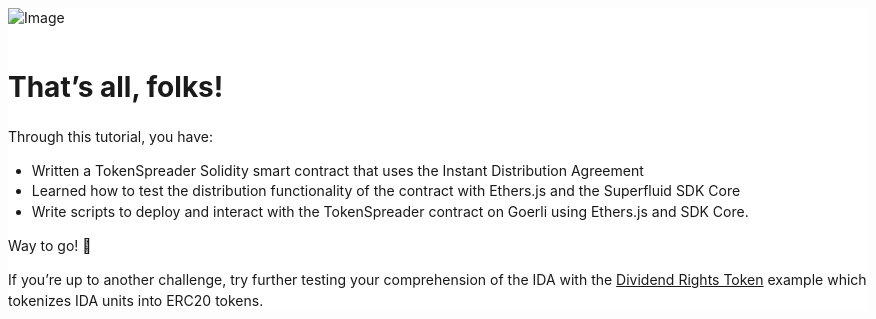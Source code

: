 ![Image](https://user-images.githubusercontent.com/62968241/174394290-8b03e3fd-6d5d-4cd0-ad79-795f03857671.png)

# That’s all, folks!

Through this tutorial, you have:

- Written a TokenSpreader Solidity smart contract that uses the Instant Distribution Agreement
- Learned how to test the distribution functionality of the contract with Ethers.js and the Superfluid SDK Core
- Write scripts to deploy and interact with the TokenSpreader contract on Goerli using Ethers.js and SDK Core.

Way to go! 🥳

If you’re up to another challenge, try further testing your comprehension of the IDA with the [Dividend Rights Token](https://github.com/superfluid-finance/protocol-monorepo/blob/dev/examples/rewards-distribution-token/contracts/DividendRightsToken.sol) example which tokenizes IDA units into ERC20 tokens.
